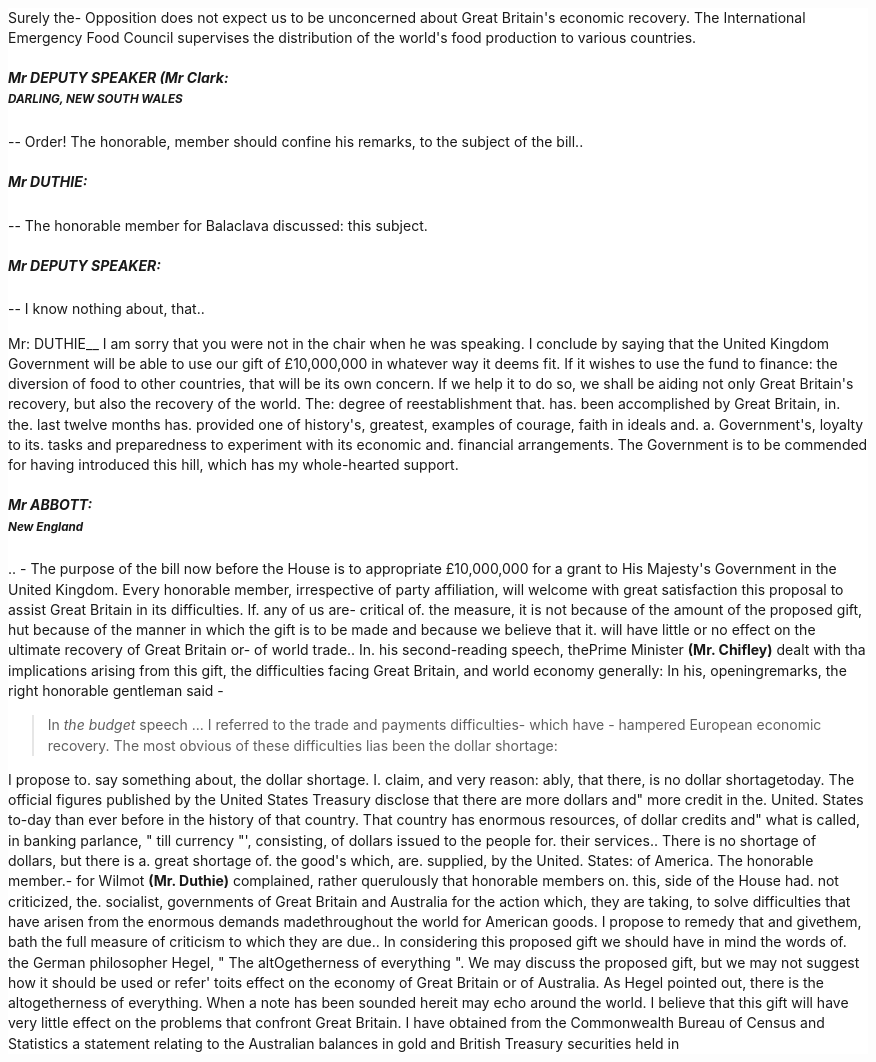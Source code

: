 Surely the- Opposition does not expect us to be unconcerned about Great Britain's economic recovery. The International Emergency Food Council supervises the distribution of the world's food production to various countries. 

##### Mr DEPUTY SPEAKER (Mr Clark:<br><small class="text-muted">DARLING, NEW SOUTH WALES</small>

--  Order! The honorable, member should confine his remarks, to the subject of the bill.. 

##### Mr DUTHIE:

-- The honorable member for Balaclava discussed: this subject. 

##### Mr DEPUTY SPEAKER:

-- I know nothing about, that.. 

Mr: DUTHIE__ I am sorry that you were not in the chair when he was speaking. I conclude by saying that the United Kingdom Government will be able to use our gift of £10,000,000 in whatever way it deems fit. If it wishes to use the fund to finance: the diversion of food to other countries, that will be its own concern. If we help it to do so, we shall be aiding not only Great Britain's recovery, but also the recovery of the world. The: degree of reestablishment that. has. been accomplished by Great Britain, in. the. last twelve months has. provided one of history's, greatest, examples of courage, faith in ideals and. a. Government's, loyalty to its. tasks and preparedness to experiment with its economic and. financial arrangements. The Government is to be commended for having introduced this hill, which has my whole-hearted support. 

##### Mr ABBOTT:<br><small class="text-muted">New England</small>

.. - The purpose of the bill now before the House is to appropriate £10,000,000 for a grant to  His  Majesty's Government in the United Kingdom. Every honorable member, irrespective of party affiliation, will welcome with great satisfaction this proposal to assist Great Britain in its difficulties. If. any of us are- critical of. the measure, it is not because of the amount of the proposed gift, hut because of the manner in which the gift is to be made and because we believe that it. will have little or no effect on the ultimate recovery of Great Britain or- of world trade.. In. his second-reading speech, thePrime Minister  **(Mr. Chifley)**  dealt with tha implications arising from this gift, the difficulties facing Great Britain, and world economy generally: In his, openingremarks, the right honorable gentleman said - 

  >In  *the budget*  speech ... I referred to the trade and payments difficulties- which have - hampered European economic recovery. The most obvious of these difficulties lias been the dollar shortage: 

I propose to. say something about, the dollar shortage. I. claim, and very reason: ably, that there, is no dollar shortagetoday. The official figures published by the United States Treasury disclose that there are more dollars and" more credit in the. United. States to-day than ever before in the history of that country. That country has enormous resources, of dollar credits and" what is called, in banking parlance, " till currency "', consisting, of dollars issued to the people for. their services.. There is no shortage of dollars, but there is a. great shortage of. the good's which, are. supplied, by the United. States: of America. The honorable member.- for Wilmot  **(Mr. Duthie)**  complained, rather querulously that honorable members on. this, side of the House had. not criticized, the. socialist, governments of Great Britain and Australia for the action which, they are taking, to solve difficulties that have arisen from the enormous demands madethroughout the world for American goods. I propose to remedy that and givethem, bath the full measure of criticism to which they are due.. In considering this proposed gift we should have in mind the words of. the German philosopher Hegel, " The altOgetherness of everything ". We may discuss the proposed gift, but we may not suggest how it should be used or refer' toits effect on the economy of Great Britain or of Australia. As Hegel pointed out, there is the altogetherness of everything. When a note has been sounded hereit may echo around the world. I believe that this gift will have very little effect on the problems that confront Great Britain. I have obtained from the Commonwealth Bureau of Census and Statistics a statement relating to the Australian balances in gold and British Treasury securities held in 
